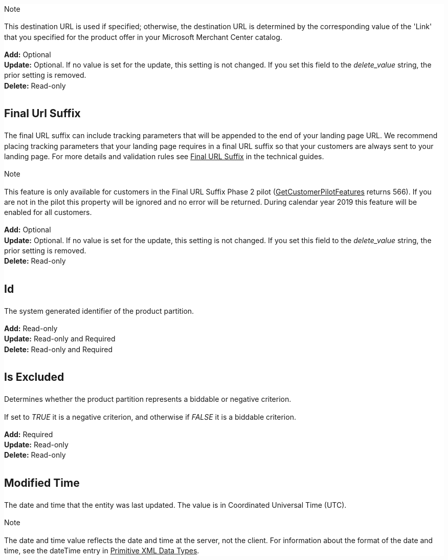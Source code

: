 > [!NOTE]
> This destination URL is used if specified; otherwise, the destination URL is determined by the corresponding value of the 'Link' that you specified for the product offer in your Microsoft Merchant Center catalog.

**Add:** Optional  
**Update:** Optional. If no value is set for the update, this setting is not changed. If you set this field to the *delete_value* string, the prior setting is removed.   
**Delete:** Read-only  

## <a name="finalurlsuffix"></a>Final Url Suffix
The final URL suffix can include tracking parameters that will be appended to the end of your landing page URL. We recommend placing tracking parameters that your landing page requires in a final URL suffix so that your customers are always sent to your landing page. For more details and validation rules see [Final URL Suffix](../guides/url-tracking-upgraded-urls.md#finalurlsuffixvalidation) in the technical guides. 

> [!NOTE]
> This feature is only available for customers in the Final URL Suffix Phase 2 pilot ([GetCustomerPilotFeatures](../customer-management-service/getcustomerpilotfeatures.md) returns 566). If you are not in the pilot this property will be ignored and no error will be returned. During calendar year 2019 this feature will be enabled for all customers.  

**Add:** Optional  
**Update:** Optional. If no value is set for the update, this setting is not changed. If you set this field to the *delete_value* string, the prior setting is removed.  
**Delete:** Read-only  

## <a name="id"></a>Id
The system generated identifier of the product partition.

**Add:** Read-only  
**Update:** Read-only and Required  
**Delete:** Read-only and Required  

## <a name="isexcluded"></a>Is Excluded
Determines whether the product partition represents a biddable or negative criterion. 

If set to *TRUE* it is a negative criterion, and otherwise if *FALSE* it is a biddable criterion.

**Add:** Required  
**Update:** Read-only    
**Delete:** Read-only  

## <a name="modifiedtime"></a>Modified Time
The date and time that the entity was last updated. The value is in Coordinated Universal Time (UTC).

> [!NOTE]
> The date and time value reflects the date and time at the server, not the client. For information about the format of the date and time, see the dateTime entry in [Primitive XML Data Types](https://go.microsoft.com/fwlink/?linkid=859198).
